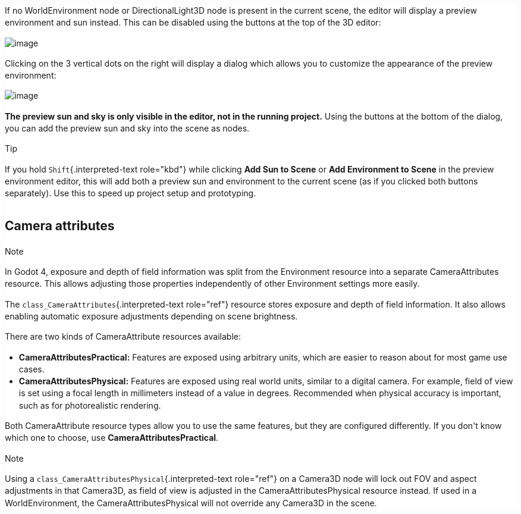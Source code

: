 If no WorldEnvironment node or DirectionalLight3D node is present in the
current scene, the editor will display a preview environment and sun
instead. This can be disabled using the buttons at the top of the 3D
editor:

![image](img/environment_preview_sun_sky_toggle.webp)

Clicking on the 3 vertical dots on the right will display a dialog which
allows you to customize the appearance of the preview environment:

![image](img/environment_preview_sun_sky_dialog.webp)

**The preview sun and sky is only visible in the editor, not in the
running project.** Using the buttons at the bottom of the dialog, you
can add the preview sun and sky into the scene as nodes.

> [!TIP]
> If you hold `Shift`{.interpreted-text role="kbd"} while clicking **Add
> Sun to Scene** or **Add Environment to Scene** in the preview
> environment editor, this will add both a preview sun and environment
> to the current scene (as if you clicked both buttons separately). Use
> this to speed up project setup and prototyping.

## Camera attributes

> [!NOTE]
> In Godot 4, exposure and depth of field information was split from the
> Environment resource into a separate CameraAttributes resource. This
> allows adjusting those properties independently of other Environment
> settings more easily.

The `class_CameraAttributes`{.interpreted-text role="ref"} resource
stores exposure and depth of field information. It also allows enabling
automatic exposure adjustments depending on scene brightness.

There are two kinds of CameraAttribute resources available:

- **CameraAttributesPractical:** Features are exposed using arbitrary
  units, which are easier to reason about for most game use cases.
- **CameraAttributesPhysical:** Features are exposed using real world
  units, similar to a digital camera. For example, field of view is set
  using a focal length in millimeters instead of a value in degrees.
  Recommended when physical accuracy is important, such as for
  photorealistic rendering.

Both CameraAttribute resource types allow you to use the same features,
but they are configured differently. If you don\'t know which one to
choose, use **CameraAttributesPractical**.

> [!NOTE]
> Using a `class_CameraAttributesPhysical`{.interpreted-text role="ref"}
> on a Camera3D node will lock out FOV and aspect adjustments in that
> Camera3D, as field of view is adjusted in the CameraAttributesPhysical
> resource instead. If used in a WorldEnvironment, the
> CameraAttributesPhysical will not override any Camera3D in the scene.

